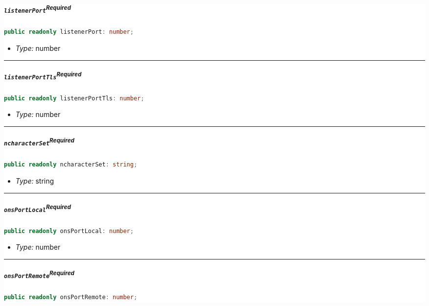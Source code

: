 ##### `listenerPort`<sup>Required</sup> <a name="listenerPort" id="rhizo-co-terraform-provider-oci.globallyDistributedDatabaseShardedDatabase.GloballyDistributedDatabaseShardedDatabase.property.listenerPort"></a>

```typescript
public readonly listenerPort: number;
```

- *Type:* number

---

##### `listenerPortTls`<sup>Required</sup> <a name="listenerPortTls" id="rhizo-co-terraform-provider-oci.globallyDistributedDatabaseShardedDatabase.GloballyDistributedDatabaseShardedDatabase.property.listenerPortTls"></a>

```typescript
public readonly listenerPortTls: number;
```

- *Type:* number

---

##### `ncharacterSet`<sup>Required</sup> <a name="ncharacterSet" id="rhizo-co-terraform-provider-oci.globallyDistributedDatabaseShardedDatabase.GloballyDistributedDatabaseShardedDatabase.property.ncharacterSet"></a>

```typescript
public readonly ncharacterSet: string;
```

- *Type:* string

---

##### `onsPortLocal`<sup>Required</sup> <a name="onsPortLocal" id="rhizo-co-terraform-provider-oci.globallyDistributedDatabaseShardedDatabase.GloballyDistributedDatabaseShardedDatabase.property.onsPortLocal"></a>

```typescript
public readonly onsPortLocal: number;
```

- *Type:* number

---

##### `onsPortRemote`<sup>Required</sup> <a name="onsPortRemote" id="rhizo-co-terraform-provider-oci.globallyDistributedDatabaseShardedDatabase.GloballyDistributedDatabaseShardedDatabase.property.onsPortRemote"></a>

```typescript
public readonly onsPortRemote: number;
```
